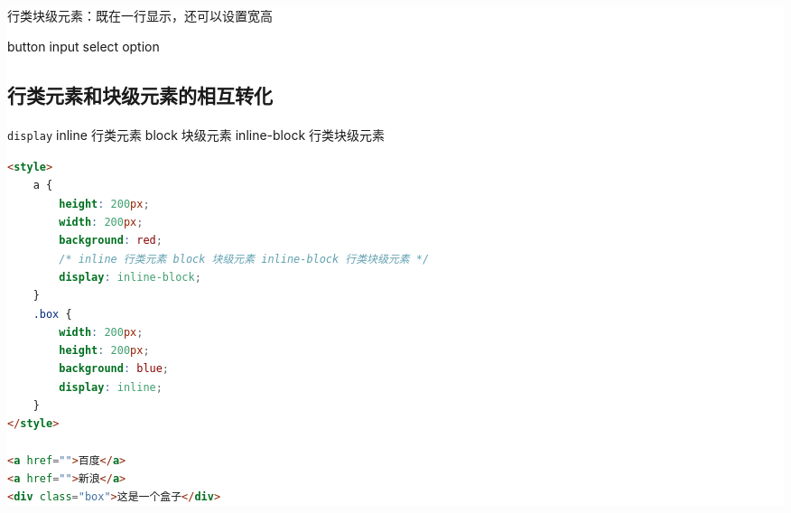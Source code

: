 行类块级元素：既在一行显示，还可以设置宽高

button input select option

## 行类元素和块级元素的相互转化

`display` inline 行类元素 block 块级元素 inline-block 行类块级元素

```html
<style>
	a {
		height: 200px;
		width: 200px;
		background: red;
		/* inline 行类元素 block 块级元素 inline-block 行类块级元素 */
		display: inline-block;
	}
	.box {
		width: 200px;
		height: 200px;
		background: blue;
		display: inline;
	}
</style>

<a href="">百度</a>
<a href="">新浪</a>
<div class="box">这是一个盒子</div>
```

